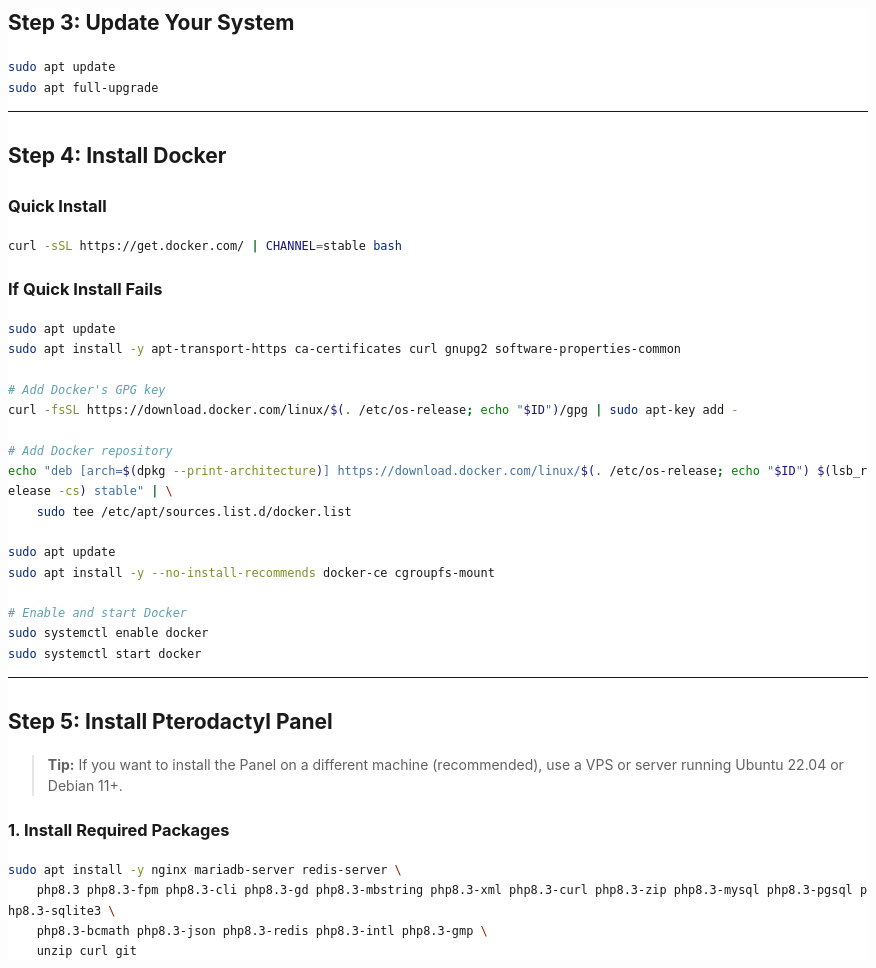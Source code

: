 
## Step 3: Update Your System

```bash
sudo apt update
sudo apt full-upgrade
```

---

## Step 4: Install Docker

### Quick Install

```bash
curl -sSL https://get.docker.com/ | CHANNEL=stable bash
```

### If Quick Install Fails

```bash
sudo apt update
sudo apt install -y apt-transport-https ca-certificates curl gnupg2 software-properties-common

# Add Docker's GPG key
curl -fsSL https://download.docker.com/linux/$(. /etc/os-release; echo "$ID")/gpg | sudo apt-key add -

# Add Docker repository
echo "deb [arch=$(dpkg --print-architecture)] https://download.docker.com/linux/$(. /etc/os-release; echo "$ID") $(lsb_release -cs) stable" | \
    sudo tee /etc/apt/sources.list.d/docker.list

sudo apt update
sudo apt install -y --no-install-recommends docker-ce cgroupfs-mount

# Enable and start Docker
sudo systemctl enable docker
sudo systemctl start docker
```

---

## Step 5: Install Pterodactyl Panel

> **Tip:** If you want to install the Panel on a different machine (recommended), use a VPS or server running Ubuntu 22.04 or Debian 11+.

### 1. Install Required Packages

```bash
sudo apt install -y nginx mariadb-server redis-server \
    php8.3 php8.3-fpm php8.3-cli php8.3-gd php8.3-mbstring php8.3-xml php8.3-curl php8.3-zip php8.3-mysql php8.3-pgsql php8.3-sqlite3 \
    php8.3-bcmath php8.3-json php8.3-redis php8.3-intl php8.3-gmp \
    unzip curl git
```
